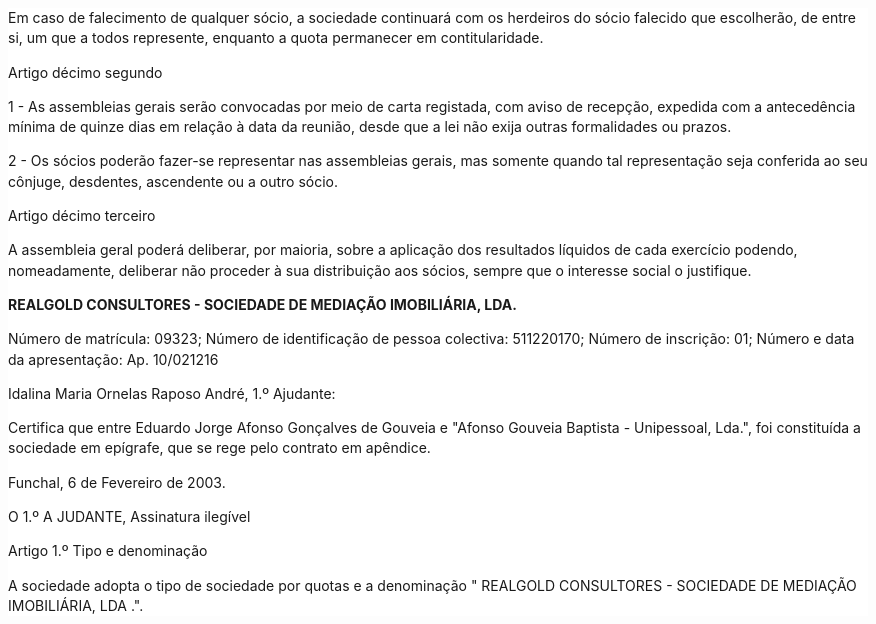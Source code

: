 
Em caso de falecimento de qualquer sócio, a sociedade
continuará com os herdeiros do sócio falecido que
escolherão, de entre si, um que a todos represente, enquanto
a quota permanecer em contitularidade.


Artigo décimo segundo


1 - As assembleias gerais serão convocadas por meio de
carta registada, com aviso de recepção, expedida
com a antecedência mínima de quinze dias em
relação à data da reunião, desde que a lei não exija
outras formalidades ou prazos.


2 - Os sócios poderão fazer-se representar nas
assembleias gerais, mas somente quando tal
representação seja conferida ao seu cônjuge,
desdentes, ascendente ou a outro sócio.


Artigo décimo terceiro


A assembleia geral poderá deliberar, por maioria, sobre a
aplicação dos resultados líquidos de cada exercício podendo,
nomeadamente, deliberar não proceder à sua distribuição aos
sócios, sempre que o interesse social o justifique.


**REALGOLD CONSULTORES - SOCIEDADE DE
MEDIAÇÃO IMOBILIÁRIA, LDA.**


Número de matrícula: 09323;
Número de identificação de pessoa colectiva: 511220170;
Número de inscrição: 01;
Número e data da apresentação: Ap. 10/021216


Idalina Maria Ornelas Raposo André, 1.º Ajudante:


Certifica que entre Eduardo Jorge Afonso Gonçalves de
Gouveia e "Afonso Gouveia Baptista - Unipessoal, Lda.", foi
constituída a sociedade em epígrafe, que se rege pelo
contrato em apêndice.


Funchal, 6 de Fevereiro de 2003.


O 1.º A JUDANTE, Assinatura ilegível


Artigo 1.º
Tipo e denominação


A sociedade adopta o tipo de sociedade por quotas e a
denominação " REALGOLD CONSULTORES - SOCIEDADE DE
MEDIAÇÃO IMOBILIÁRIA, LDA .".
